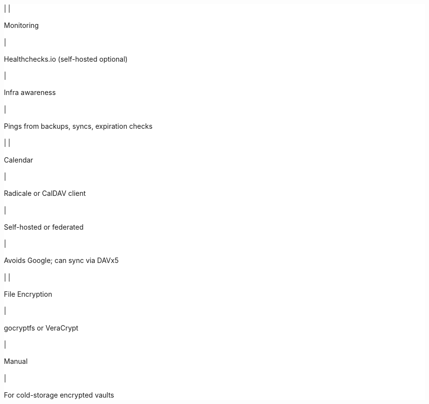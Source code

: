  | 
| 

Monitoring

 | 

Healthchecks.io (self-hosted optional)

 | 

Infra awareness

 | 

Pings from backups, syncs, expiration checks

 | 
| 

Calendar

 | 

Radicale or CalDAV client

 | 

Self-hosted or federated

 | 

Avoids Google; can sync via DAVx5

 | 
| 

File Encryption

 | 

gocryptfs or VeraCrypt

 | 

Manual

 | 

For cold-storage encrypted vaults
